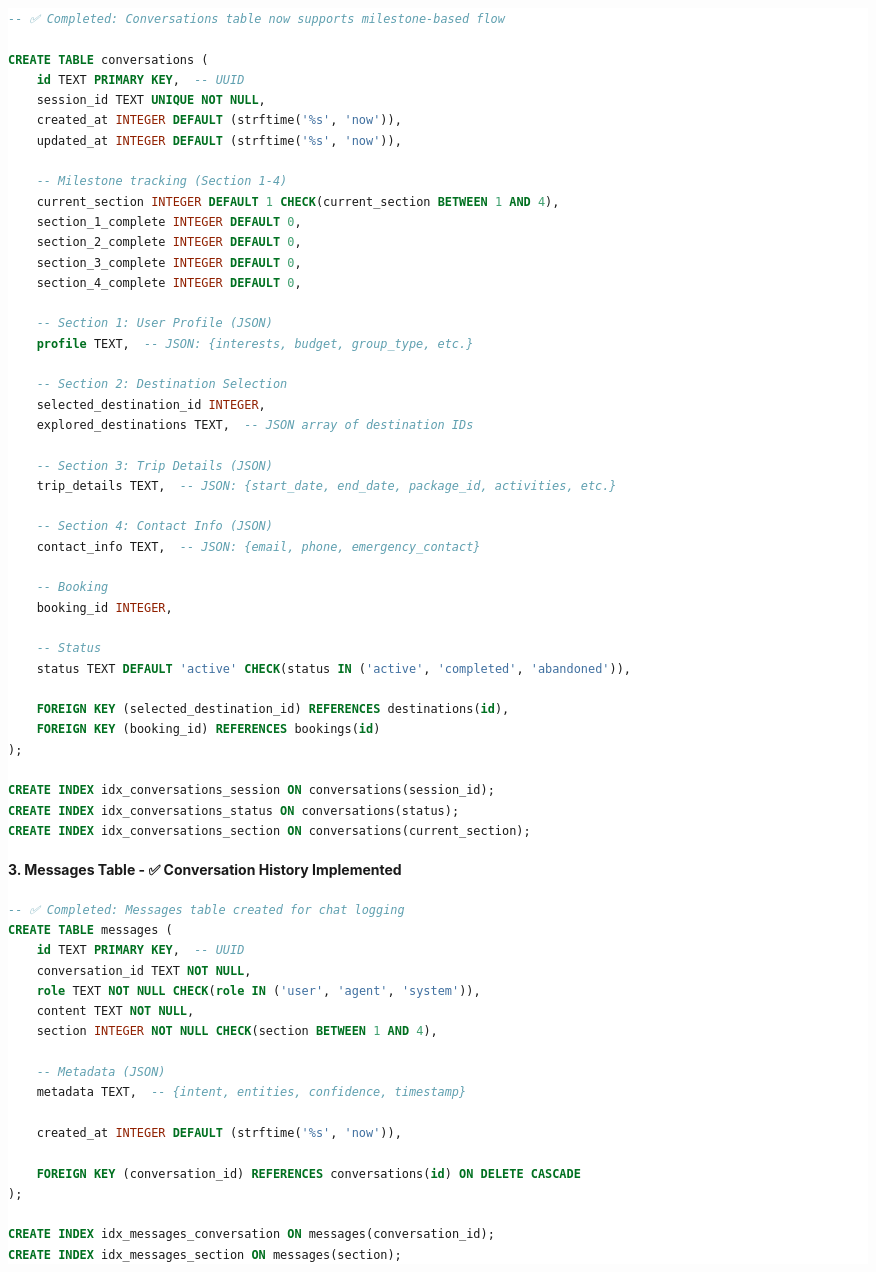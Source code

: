 ```sql
-- ✅ Completed: Conversations table now supports milestone-based flow

CREATE TABLE conversations (
    id TEXT PRIMARY KEY,  -- UUID
    session_id TEXT UNIQUE NOT NULL,
    created_at INTEGER DEFAULT (strftime('%s', 'now')),
    updated_at INTEGER DEFAULT (strftime('%s', 'now')),
    
    -- Milestone tracking (Section 1-4)
    current_section INTEGER DEFAULT 1 CHECK(current_section BETWEEN 1 AND 4),
    section_1_complete INTEGER DEFAULT 0,
    section_2_complete INTEGER DEFAULT 0,
    section_3_complete INTEGER DEFAULT 0,
    section_4_complete INTEGER DEFAULT 0,
    
    -- Section 1: User Profile (JSON)
    profile TEXT,  -- JSON: {interests, budget, group_type, etc.}
    
    -- Section 2: Destination Selection
    selected_destination_id INTEGER,
    explored_destinations TEXT,  -- JSON array of destination IDs
    
    -- Section 3: Trip Details (JSON)
    trip_details TEXT,  -- JSON: {start_date, end_date, package_id, activities, etc.}
    
    -- Section 4: Contact Info (JSON)
    contact_info TEXT,  -- JSON: {email, phone, emergency_contact}
    
    -- Booking
    booking_id INTEGER,
    
    -- Status
    status TEXT DEFAULT 'active' CHECK(status IN ('active', 'completed', 'abandoned')),
    
    FOREIGN KEY (selected_destination_id) REFERENCES destinations(id),
    FOREIGN KEY (booking_id) REFERENCES bookings(id)
);

CREATE INDEX idx_conversations_session ON conversations(session_id);
CREATE INDEX idx_conversations_status ON conversations(status);
CREATE INDEX idx_conversations_section ON conversations(current_section);
```

#### 3. Messages Table - ✅ Conversation History Implemented

```sql
-- ✅ Completed: Messages table created for chat logging
CREATE TABLE messages (
    id TEXT PRIMARY KEY,  -- UUID
    conversation_id TEXT NOT NULL,
    role TEXT NOT NULL CHECK(role IN ('user', 'agent', 'system')),
    content TEXT NOT NULL,
    section INTEGER NOT NULL CHECK(section BETWEEN 1 AND 4),
    
    -- Metadata (JSON)
    metadata TEXT,  -- {intent, entities, confidence, timestamp}
    
    created_at INTEGER DEFAULT (strftime('%s', 'now')),
    
    FOREIGN KEY (conversation_id) REFERENCES conversations(id) ON DELETE CASCADE
);

CREATE INDEX idx_messages_conversation ON messages(conversation_id);
CREATE INDEX idx_messages_section ON messages(section);
```